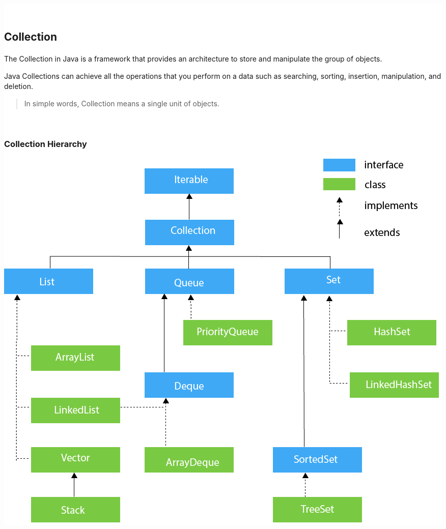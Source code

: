 <br/>

## Collection

The Collection in Java is a framework that provides an architecture to store and manipulate the group of objects.

Java Collections can achieve all the operations that you perform on a data such as searching, sorting, insertion,
manipulation, and deletion.

> In simple words, Collection means a single unit of objects.

<br/>

### Collection Hierarchy

![Collection Hierarchy](images/java-collection-hierarchy.png)
